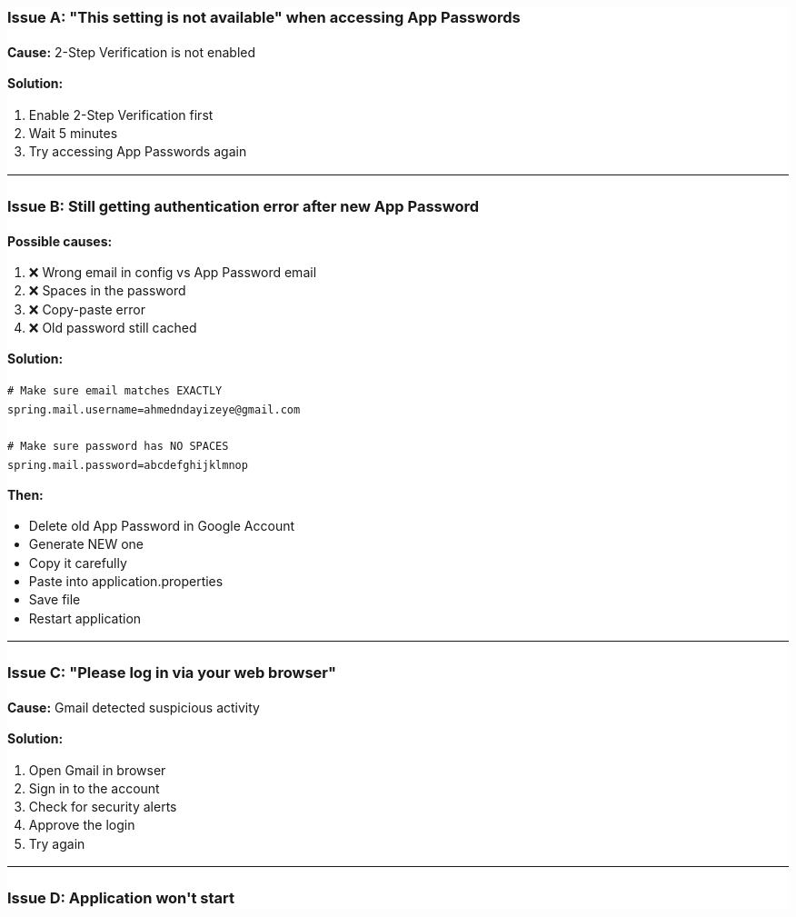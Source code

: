 ### Issue A: "This setting is not available" when accessing App Passwords

**Cause:** 2-Step Verification is not enabled

**Solution:**
1. Enable 2-Step Verification first
2. Wait 5 minutes
3. Try accessing App Passwords again

---

### Issue B: Still getting authentication error after new App Password

**Possible causes:**
1. ❌ Wrong email in config vs App Password email
2. ❌ Spaces in the password
3. ❌ Copy-paste error
4. ❌ Old password still cached

**Solution:**
```properties
# Make sure email matches EXACTLY
spring.mail.username=ahmedndayizeye@gmail.com

# Make sure password has NO SPACES
spring.mail.password=abcdefghijklmnop
```

**Then:**
- Delete old App Password in Google Account
- Generate NEW one
- Copy it carefully
- Paste into application.properties
- Save file
- Restart application

---

### Issue C: "Please log in via your web browser"

**Cause:** Gmail detected suspicious activity

**Solution:**
1. Open Gmail in browser
2. Sign in to the account
3. Check for security alerts
4. Approve the login
5. Try again

---

### Issue D: Application won't start
